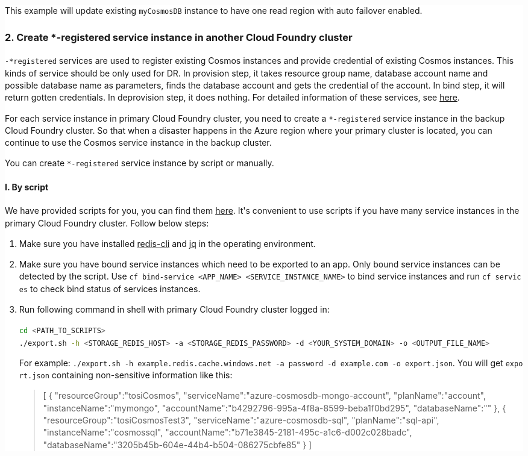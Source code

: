 This example will update existing  `myCosmosDB` instance to have one read region with auto failover enabled.

### 2. Create *-registered service instance in another Cloud Foundry cluster

`-*registered` services are used to register existing Cosmos instances and provide credential of existing Cosmos instances. This kinds of service should be only used for DR. In provision step, it takes resource group name, database account name and possible database name as parameters, finds the database account and gets the credential of the account. In bind step, it will return gotten credentials. In deprovision step, it does nothing. For detailed information of these services, see [here](./modules/cosmosdb.md).

For each service instance in primary Cloud Foundry cluster, you need to create a `*-registered` service instance in the backup Cloud Foundry cluster. So that when a disaster happens in the Azure region where your primary cluster is located, you can continue to use the Cosmos service instance in the backup cluster. 

You can create `*-registered` service instance by script or manually.

#### I. By script

We have provided scripts for you, you can find them [here](../../scripts/cosmosdb-disaster-recovery). It's convenient to use scripts if you have many service instances in the primary Cloud Foundry cluster. Follow below steps:

1. Make sure you have installed [redis-cli](https://redis.io/download) and [jq](https://stedolan.github.io/jq/download/) in the operating environment. 

2. Make sure you have bound service instances which need to be exported to an app. Only bound service instances can be detected by the script. Use `cf bind-service <APP_NAME> <SERVICE_INSTANCE_NAME>` to bind service instances and run `cf services` to check bind status of services instances. 

3. Run following command in shell with primary Cloud Foundry cluster logged in: 

   ```bash
   cd <PATH_TO_SCRIPTS>
   ./export.sh -h <STORAGE_REDIS_HOST> -a <STORAGE_REDIS_PASSWORD> -d <YOUR_SYSTEM_DOMAIN> -o <OUTPUT_FILE_NAME>
   ```

   For example: `./export.sh -h example.redis.cache.windows.net -a password -d example.com -o export.json`. You will get `export.json` containing non-sensitive information like this:

   > [
   >    {
   >       "resourceGroup":"tosiCosmos",
   >       "serviceName":"azure-cosmosdb-mongo-account",
   >       "planName":"account",
   >       "instanceName":"mymongo",
   >       "accountName":"b4292796-995a-4f8a-8599-beba1f0bd295",
   >       "databaseName":""
   >    },
   >    {
   >       "resourceGroup":"tosiCosmosTest3",
   >       "serviceName":"azure-cosmosdb-sql",
   >       "planName":"sql-api",
   >       "instanceName":"cosmossql",
   >       "accountName":"b71e3845-2181-495c-a1c6-d002c028badc",
   >       "databaseName":"3205b45b-604e-44b4-b504-086275cbfe85"
   >    }
   > ]
